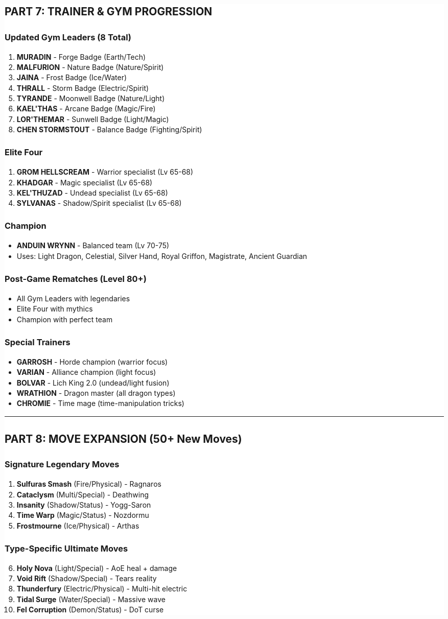 
## PART 7: TRAINER & GYM PROGRESSION

### **Updated Gym Leaders (8 Total)**

1. **MURADIN** - Forge Badge (Earth/Tech)
2. **MALFURION** - Nature Badge (Nature/Spirit)
3. **JAINA** - Frost Badge (Ice/Water)
4. **THRALL** - Storm Badge (Electric/Spirit)
5. **TYRANDE** - Moonwell Badge (Nature/Light)
6. **KAEL'THAS** - Arcane Badge (Magic/Fire)
7. **LOR'THEMAR** - Sunwell Badge (Light/Magic)
8. **CHEN STORMSTOUT** - Balance Badge (Fighting/Spirit)

### **Elite Four**
1. **GROM HELLSCREAM** - Warrior specialist (Lv 65-68)
2. **KHADGAR** - Magic specialist (Lv 65-68)
3. **KEL'THUZAD** - Undead specialist (Lv 65-68)
4. **SYLVANAS** - Shadow/Spirit specialist (Lv 65-68)

### **Champion**
- **ANDUIN WRYNN** - Balanced team (Lv 70-75)
- Uses: Light Dragon, Celestial, Silver Hand, Royal Griffon, Magistrate, Ancient Guardian

### **Post-Game Rematches** (Level 80+)
- All Gym Leaders with legendaries
- Elite Four with mythics
- Champion with perfect team

### **Special Trainers**
- **GARROSH** - Horde champion (warrior focus)
- **VARIAN** - Alliance champion (light focus)
- **BOLVAR** - Lich King 2.0 (undead/light fusion)
- **WRATHION** - Dragon master (all dragon types)
- **CHROMIE** - Time mage (time-manipulation tricks)

---

## PART 8: MOVE EXPANSION (50+ New Moves)

### **Signature Legendary Moves**
1. **Sulfuras Smash** (Fire/Physical) - Ragnaros
2. **Cataclysm** (Multi/Special) - Deathwing
3. **Insanity** (Shadow/Status) - Yogg-Saron
4. **Time Warp** (Magic/Status) - Nozdormu
5. **Frostmourne** (Ice/Physical) - Arthas

### **Type-Specific Ultimate Moves**
6. **Holy Nova** (Light/Special) - AoE heal + damage
7. **Void Rift** (Shadow/Special) - Tears reality
8. **Thunderfury** (Electric/Physical) - Multi-hit electric
9. **Tidal Surge** (Water/Special) - Massive wave
10. **Fel Corruption** (Demon/Status) - DoT curse
